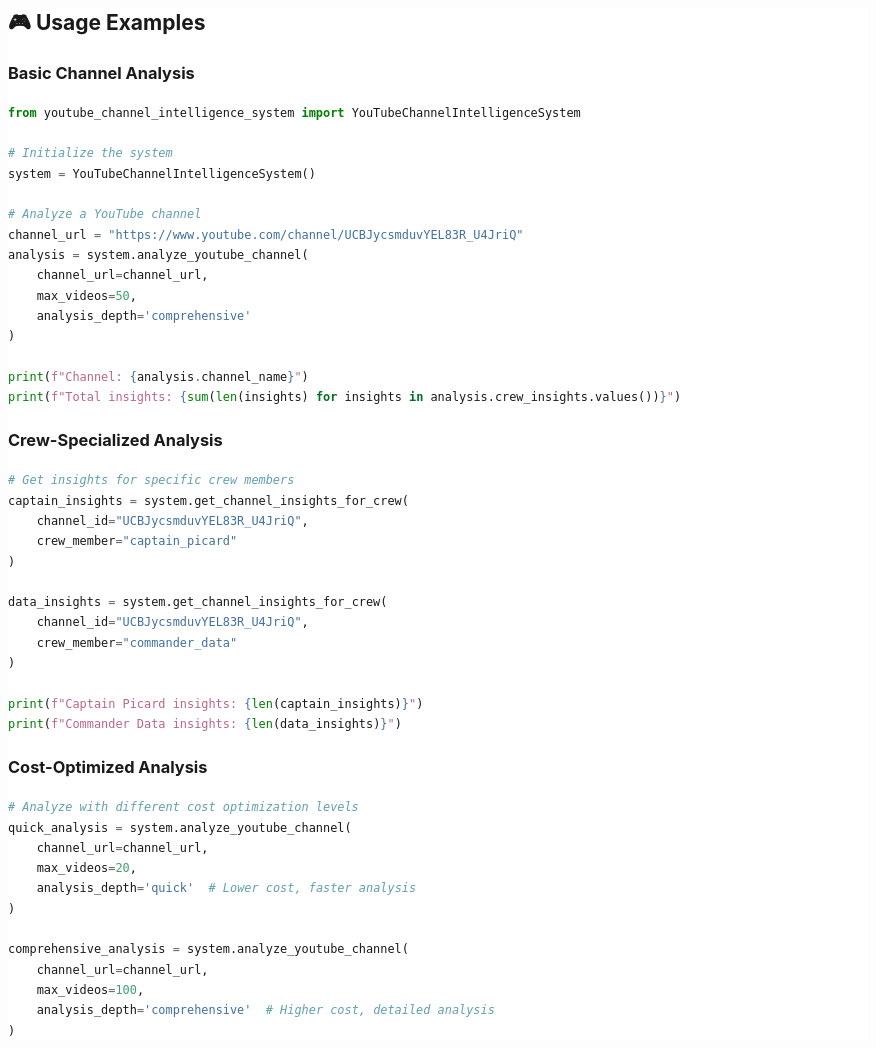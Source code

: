 ## 🎮 Usage Examples

### Basic Channel Analysis

```python
from youtube_channel_intelligence_system import YouTubeChannelIntelligenceSystem

# Initialize the system
system = YouTubeChannelIntelligenceSystem()

# Analyze a YouTube channel
channel_url = "https://www.youtube.com/channel/UCBJycsmduvYEL83R_U4JriQ"
analysis = system.analyze_youtube_channel(
    channel_url=channel_url,
    max_videos=50,
    analysis_depth='comprehensive'
)

print(f"Channel: {analysis.channel_name}")
print(f"Total insights: {sum(len(insights) for insights in analysis.crew_insights.values())}")
```

### Crew-Specialized Analysis

```python
# Get insights for specific crew members
captain_insights = system.get_channel_insights_for_crew(
    channel_id="UCBJycsmduvYEL83R_U4JriQ",
    crew_member="captain_picard"
)

data_insights = system.get_channel_insights_for_crew(
    channel_id="UCBJycsmduvYEL83R_U4JriQ",
    crew_member="commander_data"
)

print(f"Captain Picard insights: {len(captain_insights)}")
print(f"Commander Data insights: {len(data_insights)}")
```

### Cost-Optimized Analysis

```python
# Analyze with different cost optimization levels
quick_analysis = system.analyze_youtube_channel(
    channel_url=channel_url,
    max_videos=20,
    analysis_depth='quick'  # Lower cost, faster analysis
)

comprehensive_analysis = system.analyze_youtube_channel(
    channel_url=channel_url,
    max_videos=100,
    analysis_depth='comprehensive'  # Higher cost, detailed analysis
)
```
